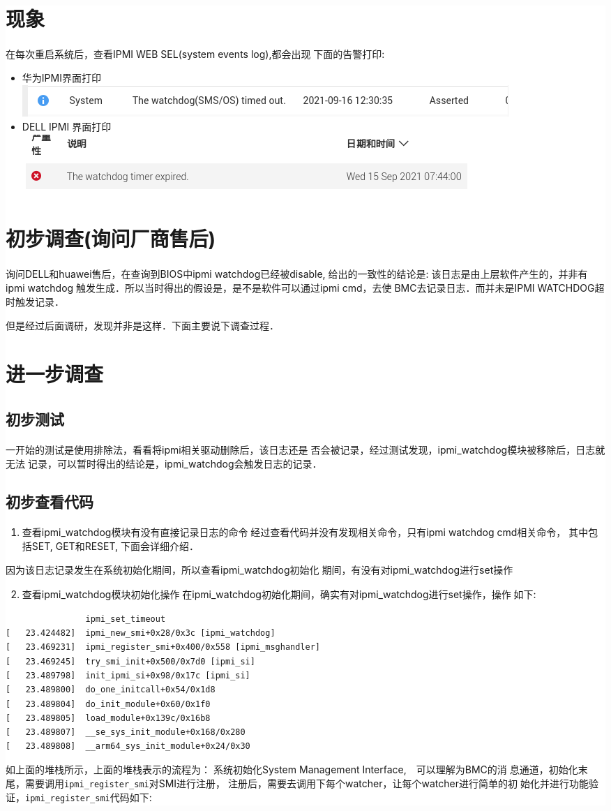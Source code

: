 # 现象
在每次重启系统后，查看IPMI WEB SEL(system events log),都会出现
下面的告警打印:
* 华为IPMI界面打印<br/>
![ipmi_web告警打印.img](pic/ipmi_web告警打印.img.png)
* DELL IPMI 界面打印<br/>
![dell_ipmi_web告警打印](pic/dell_ipmi_web告警打印.png)

# 初步调查(询问厂商售后)
询问DELL和huawei售后，在查询到BIOS中ipmi watchdog已经被disable,
给出的一致性的结论是: 该日志是由上层软件产生的，并非有ipmi watchdog
触发生成．所以当时得出的假设是，是不是软件可以通过ipmi cmd，去使
BMC去记录日志．而并未是IPMI WATCHDOG超时触发记录．

但是经过后面调研，发现并非是这样．下面主要说下调查过程．

# 进一步调查
## 初步测试
一开始的测试是使用排除法，看看将ipmi相关驱动删除后，该日志还是
否会被记录，经过测试发现，ipmi_watchdog模块被移除后，日志就无法
记录，可以暂时得出的结论是，ipmi_watchdog会触发日志的记录．

## 初步查看代码
1. 查看ipmi_watchdog模块有没有直接记录日志的命令
经过查看代码并没有发现相关命令，只有ipmi watchdog cmd相关命令，
其中包括SET, GET和RESET, 下面会详细介绍．

因为该日志记录发生在系统初始化期间，所以查看ipmi_watchdog初始化
期间，有没有对ipmi_watchdog进行set操作

2. 查看ipmi_watchdog模块初始化操作
在ipmi_watchdog初始化期间，确实有对ipmi_watchdog进行set操作，操作
如下:
```
                ipmi_set_timeout
[   23.424482]  ipmi_new_smi+0x28/0x3c [ipmi_watchdog]
[   23.469231]  ipmi_register_smi+0x400/0x558 [ipmi_msghandler]
[   23.469245]  try_smi_init+0x500/0x7d0 [ipmi_si]
[   23.489798]  init_ipmi_si+0x98/0x17c [ipmi_si]
[   23.489800]  do_one_initcall+0x54/0x1d8
[   23.489804]  do_init_module+0x60/0x1f0
[   23.489805]  load_module+0x139c/0x16b8
[   23.489807]  __se_sys_init_module+0x168/0x280
[   23.489808]  __arm64_sys_init_module+0x24/0x30
```
如上面的堆栈所示，上面的堆栈表示的流程为：
系统初始化System Management Interface,　可以理解为BMC的消
息通道，初始化末尾，需要调用`ipmi_register_smi`对SMI进行注册，
注册后，需要去调用下每个watcher，让每个watcher进行简单的初
始化并进行功能验证，`ipmi_register_smi`代码如下:

